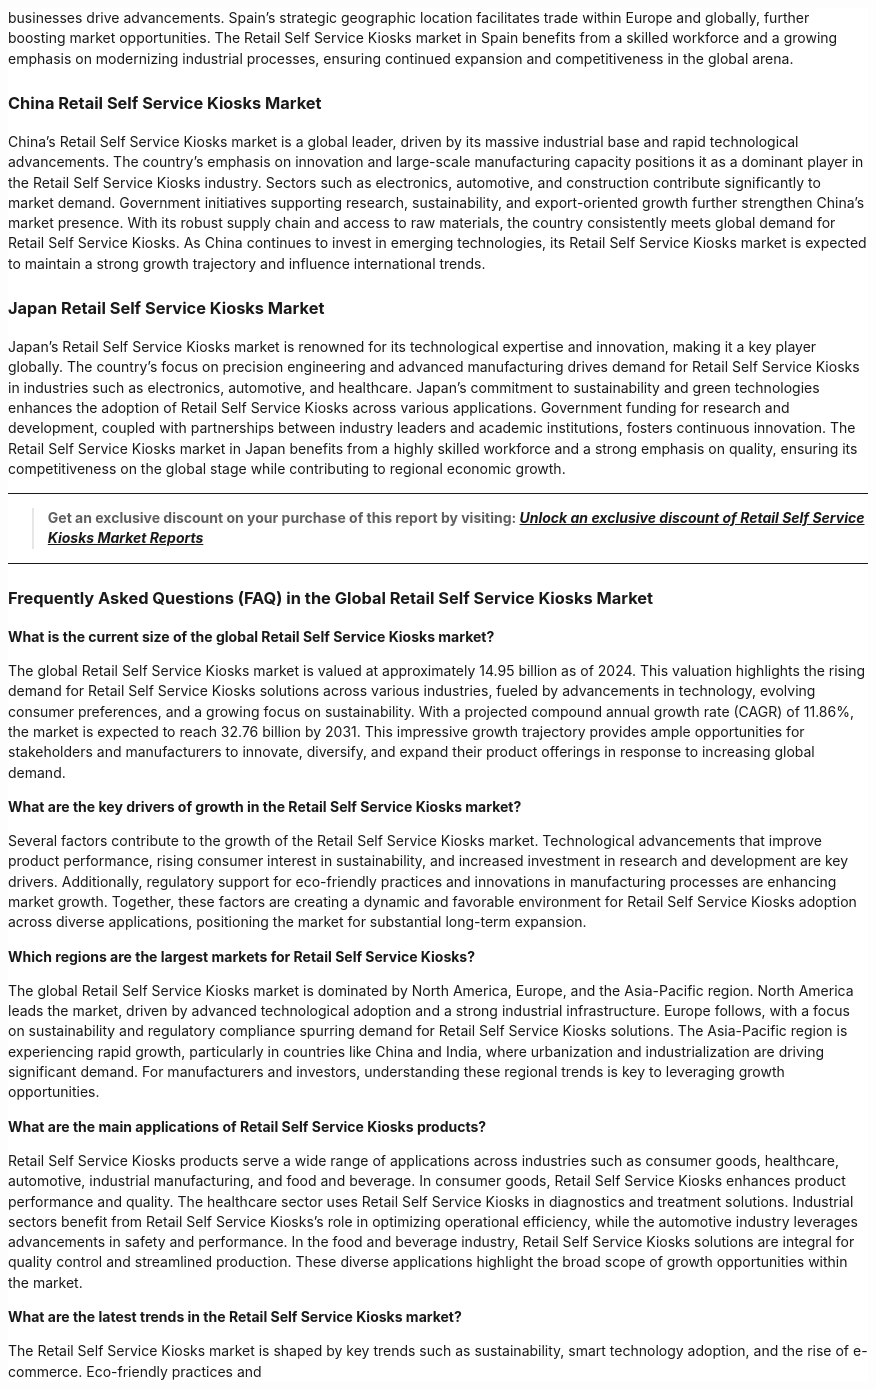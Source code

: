 businesses drive advancements. Spain&rsquo;s strategic geographic location facilitates trade within Europe and globally, further boosting market opportunities. The Retail Self Service Kiosks market in Spain benefits from a skilled workforce and a growing emphasis on modernizing industrial processes, ensuring continued expansion and competitiveness in the global arena.</p><h3>China Retail Self Service Kiosks Market</h3><p>China&rsquo;s Retail Self Service Kiosks market is a global leader, driven by its massive industrial base and rapid technological advancements. The country&rsquo;s emphasis on innovation and large-scale manufacturing capacity positions it as a dominant player in the Retail Self Service Kiosks industry. Sectors such as electronics, automotive, and construction contribute significantly to market demand. Government initiatives supporting research, sustainability, and export-oriented growth further strengthen China&rsquo;s market presence. With its robust supply chain and access to raw materials, the country consistently meets global demand for Retail Self Service Kiosks. As China continues to invest in emerging technologies, its Retail Self Service Kiosks market is expected to maintain a strong growth trajectory and influence international trends.</p><h3>Japan Retail Self Service Kiosks Market</h3><p>Japan&rsquo;s Retail Self Service Kiosks market is renowned for its technological expertise and innovation, making it a key player globally. The country&rsquo;s focus on precision engineering and advanced manufacturing drives demand for Retail Self Service Kiosks in industries such as electronics, automotive, and healthcare. Japan&rsquo;s commitment to sustainability and green technologies enhances the adoption of Retail Self Service Kiosks across various applications. Government funding for research and development, coupled with partnerships between industry leaders and academic institutions, fosters continuous innovation. The Retail Self Service Kiosks market in Japan benefits from a highly skilled workforce and a strong emphasis on quality, ensuring its competitiveness on the global stage while contributing to regional economic growth.</p><hr /><blockquote><p><strong>Get an exclusive discount on your purchase of this report by visiting: <em><a href="://marketresearchpulse.com/ask-for-discount/74030?utm_source=Github&amp;utm_medium=0114">Unlock an exclusive discount of Retail Self Service Kiosks Market Reports</a></em>&nbsp;</strong></p></blockquote><hr /><h3>Frequently Asked Questions (FAQ) in the Global Retail Self Service Kiosks Market</h3><p><strong>What is the current size of the global Retail Self Service Kiosks market?</strong></p><p>The global Retail Self Service Kiosks market is valued at approximately 14.95 billion as of 2024. This valuation highlights the rising demand for Retail Self Service Kiosks solutions across various industries, fueled by advancements in technology, evolving consumer preferences, and a growing focus on sustainability. With a projected compound annual growth rate (CAGR) of 11.86%, the market is expected to reach 32.76 billion by 2031. This impressive growth trajectory provides ample opportunities for stakeholders and manufacturers to innovate, diversify, and expand their product offerings in response to increasing global demand.</p><p><strong>What are the key drivers of growth in the Retail Self Service Kiosks market?</strong></p><p>Several factors contribute to the growth of the Retail Self Service Kiosks market. Technological advancements that improve product performance, rising consumer interest in sustainability, and increased investment in research and development are key drivers. Additionally, regulatory support for eco-friendly practices and innovations in manufacturing processes are enhancing market growth. Together, these factors are creating a dynamic and favorable environment for Retail Self Service Kiosks adoption across diverse applications, positioning the market for substantial long-term expansion.</p><p><strong>Which regions are the largest markets for Retail Self Service Kiosks?</strong></p><p>The global Retail Self Service Kiosks market is dominated by North America, Europe, and the Asia-Pacific region. North America leads the market, driven by advanced technological adoption and a strong industrial infrastructure. Europe follows, with a focus on sustainability and regulatory compliance spurring demand for Retail Self Service Kiosks solutions. The Asia-Pacific region is experiencing rapid growth, particularly in countries like China and India, where urbanization and industrialization are driving significant demand. For manufacturers and investors, understanding these regional trends is key to leveraging growth opportunities.</p><p><strong>What are the main applications of Retail Self Service Kiosks products?</strong></p><p>Retail Self Service Kiosks products serve a wide range of applications across industries such as consumer goods, healthcare, automotive, industrial manufacturing, and food and beverage. In consumer goods, Retail Self Service Kiosks enhances product performance and quality. The healthcare sector uses Retail Self Service Kiosks in diagnostics and treatment solutions. Industrial sectors benefit from Retail Self Service Kiosks&rsquo;s role in optimizing operational efficiency, while the automotive industry leverages advancements in safety and performance. In the food and beverage industry, Retail Self Service Kiosks solutions are integral for quality control and streamlined production. These diverse applications highlight the broad scope of growth opportunities within the market.</p><p><strong>What are the latest trends in the Retail Self Service Kiosks market?</strong></p><p>The Retail Self Service Kiosks market is shaped by key trends such as sustainability, smart technology adoption, and the rise of e-commerce. Eco-friendly practices and